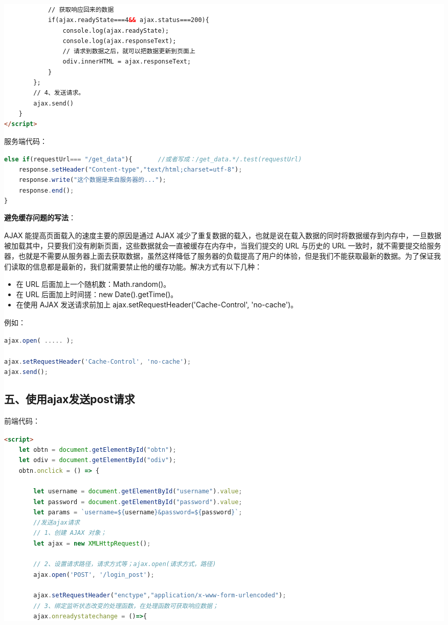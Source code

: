 ```html
            // 获取响应回来的数据
            if(ajax.readyState===4&& ajax.status===200){
                console.log(ajax.readyState);
                console.log(ajax.responseText);
                // 请求到数据之后，就可以把数据更新到页面上
                odiv.innerHTML = ajax.responseText;
            }
        };
        // 4、发送请求。
        ajax.send()
    }
</script>
```

服务端代码：

```js
else if(requestUrl=== "/get_data"){       //或者写成：/get_data.*/.test(requestUrl)
    response.setHeader("Content-type","text/html;charset=utf-8");
    response.write("这个数据是来自服务器的...");
    response.end();
}
```

**避免缓存问题的写法**：

AJAX 能提高页面载入的速度主要的原因是通过 AJAX 减少了重复数据的载入，也就是说在载入数据的同时将数据缓存到内存中，一旦数据被加载其中，只要我们没有刷新页面，这些数据就会一直被缓存在内存中，当我们提交的 URL 与历史的 URL 一致时，就不需要提交给服务器，也就是不需要从服务器上面去获取数据，虽然这样降低了服务器的负载提高了用户的体验，但是我们不能获取最新的数据。为了保证我们读取的信息都是最新的，我们就需要禁止他的缓存功能。解决方式有以下几种：

- 在 URL 后面加上一个随机数：Math.random()。
- 在 URL 后面加上时间搓：new Date().getTime()。
- 在使用 AJAX 发送请求前加上 ajax.setRequestHeader('Cache-Control', 'no-cache')。

例如：

```js
ajax.open( ..... );

ajax.setRequestHeader('Cache-Control', 'no-cache');
ajax.send();
```



## 五、使用ajax发送post请求

前端代码：

```html
<script>
    let obtn = document.getElementById("obtn");
    let odiv = document.getElementById("odiv");
    obtn.onclick = () => {

        let username = document.getElementById("username").value;
        let password = document.getElementById("password").value;
        let params = `username=${username}&password=${password}`;
        //发送ajax请求
        // 1、创建 AJAX 对象；
        let ajax = new XMLHttpRequest();

        // 2、设置请求路径，请求方式等；ajax.open(请求方式，路径)
        ajax.open('POST', '/login_post');
        
        ajax.setRequestHeader("enctype","application/x-www-form-urlencoded");
        // 3、绑定监听状态改变的处理函数，在处理函数可获取响应数据；
        ajax.onreadystatechange = ()=>{
```